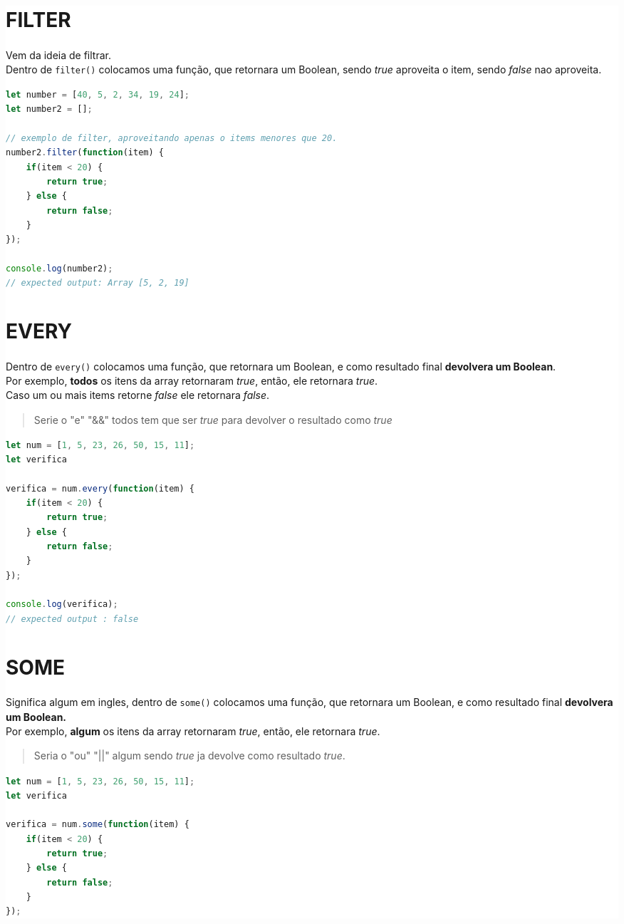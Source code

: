 # FILTER

Vem da ideia de filtrar.  
Dentro de `filter()` colocamos uma função, que retornara um Boolean, sendo *true* aproveita o item, sendo *false* nao aproveita.
```javascript
let number = [40, 5, 2, 34, 19, 24];
let number2 = [];

// exemplo de filter, aproveitando apenas o items menores que 20.
number2.filter(function(item) {
    if(item < 20) {
        return true;
    } else {
        return false;
    }
});

console.log(number2);
// expected output: Array [5, 2, 19]
```

# EVERY

Dentro de `every()` colocamos uma função, que retornara um Boolean, e como resultado final **devolvera um Boolean**.  
Por exemplo, **todos** os itens da array retornaram *true*, então, ele retornara *true*.  
Caso um ou mais items retorne *false* ele retornara *false*.  
> Serie o "e" "&&" todos tem que ser *true* para devolver o resultado como *true*
```javascript
let num = [1, 5, 23, 26, 50, 15, 11];
let verifica

verifica = num.every(function(item) {
    if(item < 20) {
        return true;
    } else {
        return false;
    }
});

console.log(verifica);
// expected output : false
```

# SOME

Significa algum em ingles, dentro de `some()` colocamos uma função, que retornara um Boolean, e como resultado final **devolvera um Boolean.**  
Por exemplo, **algum** os itens da array retornaram *true*, então, ele retornara *true*.
> Seria o "ou" "||" algum sendo *true* ja devolve como resultado *true*.  
```javascript
let num = [1, 5, 23, 26, 50, 15, 11];
let verifica

verifica = num.some(function(item) {
    if(item < 20) {
        return true;
    } else {
        return false;
    }
});
```
